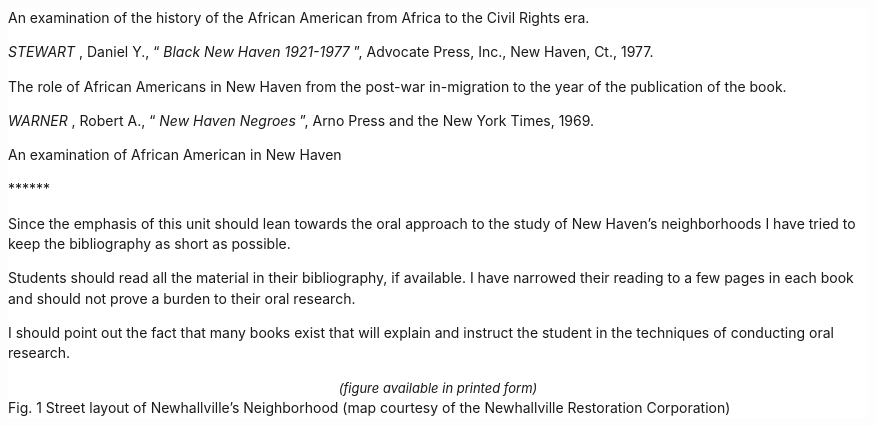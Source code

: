 An examination of the history of the African American from Africa to the Civil Rights era.
</p>
<p>
<i>
STEWART
</i>
, Daniel Y., “
<i>
Black New Haven 1921-1977
</i>
”, Advocate Press, Inc., New Haven, Ct., 1977.
</p>
<p>
The role of African Americans in New Haven from the post-war in-migration to the year of the publication of the book.
</p>
<p>
<i>
WARNER
</i>
, Robert A., “
<i>
New Haven Negroes
</i>
”, Arno Press and the New York Times, 1969.
</p>
<p>
An examination of African American in New Haven
</p>
<p>
******
</p>
<p>
Since the emphasis of this unit should lean towards the oral approach to the study of New Haven’s neighborhoods I have tried to keep the bibliography as short as possible.
</p>
<p>
Students should read all the material in their bibliography, if available. I have narrowed their reading to a few pages in each book and should not prove a burden to their oral research.
</p>
<p>
I should point out the fact that many books exist that will explain and instruct the student in the techniques of conducting oral research.
</p>
<center>
<i>
<font size="-1">
(figure available in printed form)
</font>
</i>
</center>
Fig. 1 Street layout of Newhallville’s Neighborhood (map courtesy of the Newhallville Restoration Corporation)
</body>